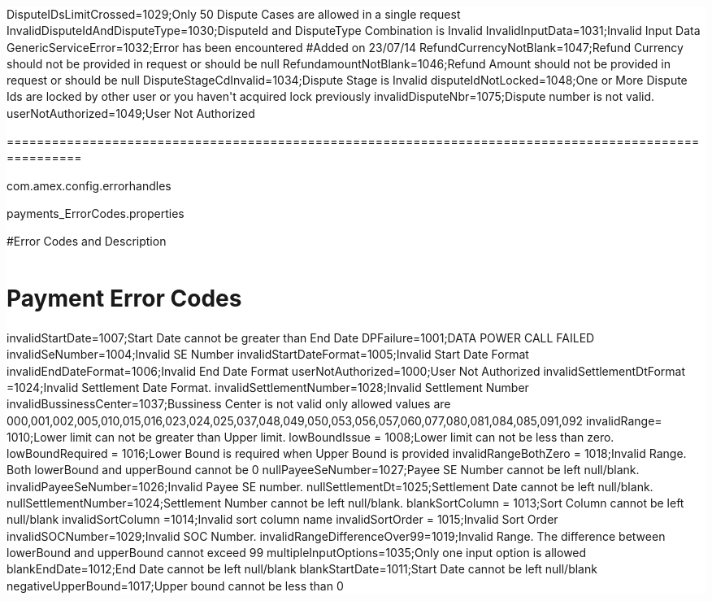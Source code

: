 DisputeIDsLimitCrossed=1029;Only 50 Dispute Cases are allowed in a single request 
InvalidDisputeIdAndDisputeType=1030;DisputeId and DisputeType Combination is Invalid 
InvalidInputData=1031;Invalid Input Data
GenericServiceError=1032;Error has been encountered
#Added on 23/07/14
RefundCurrencyNotBlank=1047;Refund Currency should not be provided in request or should be null
RefundamountNotBlank=1046;Refund Amount should not be provided in request or should be null
DisputeStageCdInvalid=1034;Dispute Stage is Invalid
disputeIdNotLocked=1048;One or More Dispute Ids are locked by other user or you haven't acquired lock previously
invalidDisputeNbr=1075;Dispute number is not valid.
userNotAuthorized=1049;User Not Authorized

======================================================================================================

com.amex.config.errorhandles

payments_ErrorCodes.properties

#Error Codes and Description

#  Payment Error Codes
invalidStartDate=1007;Start Date cannot be greater than End Date
DPFailure=1001;DATA POWER CALL FAILED
invalidSeNumber=1004;Invalid SE Number
invalidStartDateFormat=1005;Invalid Start Date Format 
invalidEndDateFormat=1006;Invalid End Date Format
userNotAuthorized=1000;User Not Authorized
invalidSettlementDtFormat =1024;Invalid Settlement Date Format.
invalidSettlementNumber=1028;Invalid Settlement Number
invalidBussinessCenter=1037;Bussiness Center is not valid only allowed values are 000,001,002,005,010,015,016,023,024,025,037,048,049,050,053,056,057,060,077,080,081,084,085,091,092
invalidRange= 1010;Lower limit can not be greater than Upper limit.
lowBoundIssue = 1008;Lower limit can not be less than zero.
lowBoundRequired = 1016;Lower Bound is required when Upper Bound is provided
invalidRangeBothZero = 1018;Invalid Range. Both lowerBound and upperBound cannot be 0
nullPayeeSeNumber=1027;Payee SE Number cannot be left null/blank.
invalidPayeeSeNumber=1026;Invalid Payee SE number.
nullSettlementDt=1025;Settlement Date cannot be left null/blank.
nullSettlementNumber=1024;Settlement Number cannot be left null/blank.
blankSortColumn = 1013;Sort Column cannot be left null/blank
invalidSortColumn =1014;Invalid sort column name
invalidSortOrder = 1015;Invalid Sort Order
invalidSOCNumber=1029;Invalid SOC Number.
invalidRangeDifferenceOver99=1019;Invalid Range. The difference between lowerBound and upperBound cannot exceed 99
multipleInputOptions=1035;Only one input option is allowed
blankEndDate=1012;End Date cannot be left null/blank
blankStartDate=1011;Start Date cannot be left null/blank
negativeUpperBound=1017;Upper bound cannot be less than 0

